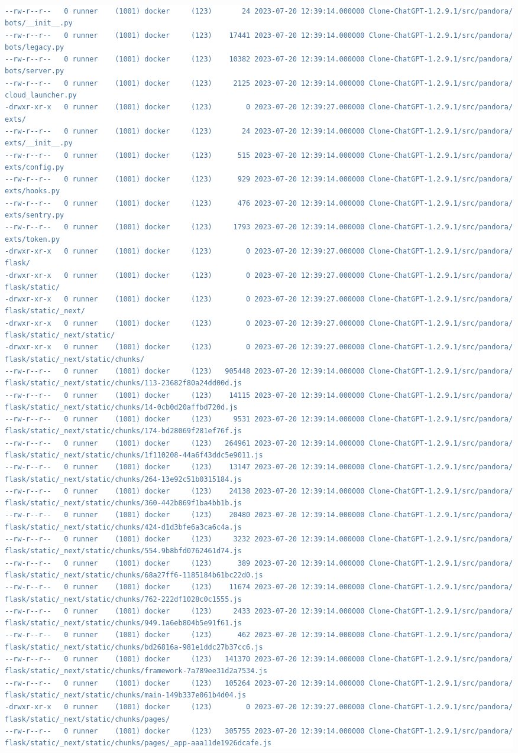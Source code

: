 ```diff
--rw-r--r--   0 runner    (1001) docker     (123)       24 2023-07-20 12:39:14.000000 Clone-ChatGPT-1.2.9.1/src/pandora/bots/__init__.py
--rw-r--r--   0 runner    (1001) docker     (123)    17441 2023-07-20 12:39:14.000000 Clone-ChatGPT-1.2.9.1/src/pandora/bots/legacy.py
--rw-r--r--   0 runner    (1001) docker     (123)    10382 2023-07-20 12:39:14.000000 Clone-ChatGPT-1.2.9.1/src/pandora/bots/server.py
--rw-r--r--   0 runner    (1001) docker     (123)     2125 2023-07-20 12:39:14.000000 Clone-ChatGPT-1.2.9.1/src/pandora/cloud_launcher.py
-drwxr-xr-x   0 runner    (1001) docker     (123)        0 2023-07-20 12:39:27.000000 Clone-ChatGPT-1.2.9.1/src/pandora/exts/
--rw-r--r--   0 runner    (1001) docker     (123)       24 2023-07-20 12:39:14.000000 Clone-ChatGPT-1.2.9.1/src/pandora/exts/__init__.py
--rw-r--r--   0 runner    (1001) docker     (123)      515 2023-07-20 12:39:14.000000 Clone-ChatGPT-1.2.9.1/src/pandora/exts/config.py
--rw-r--r--   0 runner    (1001) docker     (123)      929 2023-07-20 12:39:14.000000 Clone-ChatGPT-1.2.9.1/src/pandora/exts/hooks.py
--rw-r--r--   0 runner    (1001) docker     (123)      476 2023-07-20 12:39:14.000000 Clone-ChatGPT-1.2.9.1/src/pandora/exts/sentry.py
--rw-r--r--   0 runner    (1001) docker     (123)     1793 2023-07-20 12:39:14.000000 Clone-ChatGPT-1.2.9.1/src/pandora/exts/token.py
-drwxr-xr-x   0 runner    (1001) docker     (123)        0 2023-07-20 12:39:27.000000 Clone-ChatGPT-1.2.9.1/src/pandora/flask/
-drwxr-xr-x   0 runner    (1001) docker     (123)        0 2023-07-20 12:39:27.000000 Clone-ChatGPT-1.2.9.1/src/pandora/flask/static/
-drwxr-xr-x   0 runner    (1001) docker     (123)        0 2023-07-20 12:39:27.000000 Clone-ChatGPT-1.2.9.1/src/pandora/flask/static/_next/
-drwxr-xr-x   0 runner    (1001) docker     (123)        0 2023-07-20 12:39:27.000000 Clone-ChatGPT-1.2.9.1/src/pandora/flask/static/_next/static/
-drwxr-xr-x   0 runner    (1001) docker     (123)        0 2023-07-20 12:39:27.000000 Clone-ChatGPT-1.2.9.1/src/pandora/flask/static/_next/static/chunks/
--rw-r--r--   0 runner    (1001) docker     (123)   905448 2023-07-20 12:39:14.000000 Clone-ChatGPT-1.2.9.1/src/pandora/flask/static/_next/static/chunks/113-23682f80a24dd00d.js
--rw-r--r--   0 runner    (1001) docker     (123)    14115 2023-07-20 12:39:14.000000 Clone-ChatGPT-1.2.9.1/src/pandora/flask/static/_next/static/chunks/14-0cb0d20affbd720d.js
--rw-r--r--   0 runner    (1001) docker     (123)     9531 2023-07-20 12:39:14.000000 Clone-ChatGPT-1.2.9.1/src/pandora/flask/static/_next/static/chunks/174-bd28069f281ef76f.js
--rw-r--r--   0 runner    (1001) docker     (123)   264961 2023-07-20 12:39:14.000000 Clone-ChatGPT-1.2.9.1/src/pandora/flask/static/_next/static/chunks/1f110208-44a6f43ddc5e9011.js
--rw-r--r--   0 runner    (1001) docker     (123)    13147 2023-07-20 12:39:14.000000 Clone-ChatGPT-1.2.9.1/src/pandora/flask/static/_next/static/chunks/264-13e92c51b0315184.js
--rw-r--r--   0 runner    (1001) docker     (123)    24138 2023-07-20 12:39:14.000000 Clone-ChatGPT-1.2.9.1/src/pandora/flask/static/_next/static/chunks/360-442b869f1ba4bb1b.js
--rw-r--r--   0 runner    (1001) docker     (123)    20480 2023-07-20 12:39:14.000000 Clone-ChatGPT-1.2.9.1/src/pandora/flask/static/_next/static/chunks/424-d1d3bfe6a3ca6c4a.js
--rw-r--r--   0 runner    (1001) docker     (123)     3232 2023-07-20 12:39:14.000000 Clone-ChatGPT-1.2.9.1/src/pandora/flask/static/_next/static/chunks/554.9b8bfd0762461d74.js
--rw-r--r--   0 runner    (1001) docker     (123)      389 2023-07-20 12:39:14.000000 Clone-ChatGPT-1.2.9.1/src/pandora/flask/static/_next/static/chunks/68a27ff6-1185184b61bc22d0.js
--rw-r--r--   0 runner    (1001) docker     (123)    11674 2023-07-20 12:39:14.000000 Clone-ChatGPT-1.2.9.1/src/pandora/flask/static/_next/static/chunks/762-222df1028c0c1555.js
--rw-r--r--   0 runner    (1001) docker     (123)     2433 2023-07-20 12:39:14.000000 Clone-ChatGPT-1.2.9.1/src/pandora/flask/static/_next/static/chunks/949.1a6eb804b5e91f61.js
--rw-r--r--   0 runner    (1001) docker     (123)      462 2023-07-20 12:39:14.000000 Clone-ChatGPT-1.2.9.1/src/pandora/flask/static/_next/static/chunks/bd26816a-981e1ddc27b37cc6.js
--rw-r--r--   0 runner    (1001) docker     (123)   141370 2023-07-20 12:39:14.000000 Clone-ChatGPT-1.2.9.1/src/pandora/flask/static/_next/static/chunks/framework-7a789ee31d2a7534.js
--rw-r--r--   0 runner    (1001) docker     (123)   105264 2023-07-20 12:39:14.000000 Clone-ChatGPT-1.2.9.1/src/pandora/flask/static/_next/static/chunks/main-149b337e061b4d04.js
-drwxr-xr-x   0 runner    (1001) docker     (123)        0 2023-07-20 12:39:27.000000 Clone-ChatGPT-1.2.9.1/src/pandora/flask/static/_next/static/chunks/pages/
--rw-r--r--   0 runner    (1001) docker     (123)   305755 2023-07-20 12:39:14.000000 Clone-ChatGPT-1.2.9.1/src/pandora/flask/static/_next/static/chunks/pages/_app-aaa11de1926dcafe.js
```